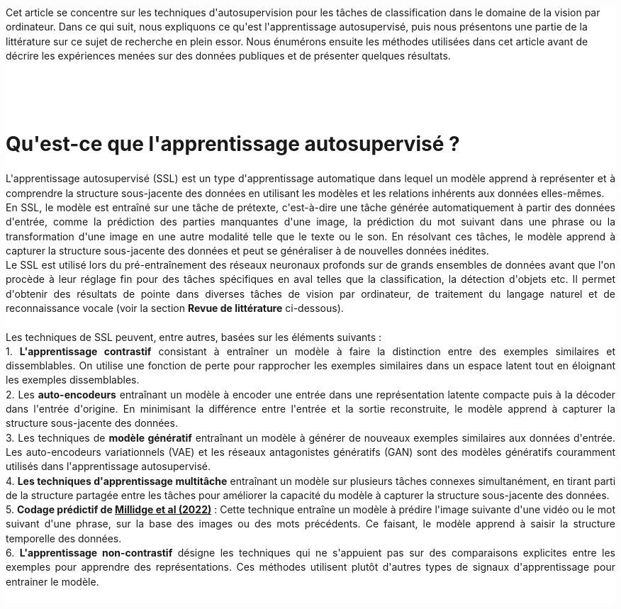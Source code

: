 Cet article se concentre sur les techniques d'autosupervision pour les tâches de classification dans le domaine de la vision par ordinateur.
Dans ce qui suit, nous expliquons ce qu'est l'apprentissage autosupervisé, puis nous présentons une partie de la littérature sur ce sujet de recherche en plein essor. 
Nous énumérons ensuite les méthodes utilisées dans cet article avant de décrire les expériences menées sur des données publiques et de présenter quelques résultats.
</p>
<br><br>


# Qu'est-ce que l'apprentissage autosupervisé ?
<p style="text-align:justify;">
L'apprentissage autosupervisé (SSL) est un type d'apprentissage automatique dans lequel un modèle apprend à représenter et à comprendre la structure sous-jacente des données en utilisant les modèles et les relations inhérents aux données elles-mêmes.
<br>
En SSL, le modèle est entraîné sur une tâche de prétexte, c'est-à-dire une tâche générée automatiquement à partir des données d'entrée, comme la prédiction des parties manquantes d'une image, la prédiction du mot suivant dans une phrase ou la transformation d'une image en une autre modalité telle que le texte ou le son.
En résolvant ces tâches, le modèle apprend à capturer la structure sous-jacente des données et peut se généraliser à de nouvelles données inédites.
<br>
Le SSL est utilisé lors du pré-entraînement des réseaux neuronaux profonds sur de grands ensembles de données avant que l'on procède à leur réglage fin pour des tâches spécifiques en aval telles que la classification, la détection d'objets etc. 
Il permet d'obtenir des résultats de pointe dans diverses tâches de vision par ordinateur, de traitement du langage naturel et de reconnaissance vocale (voir la section <b>Revue de littérature</b> ci-dessous).
<br><br>
Les techniques de SSL peuvent, entre autres, basées sur les éléments suivants :<br>
1. <b>L'apprentissage contrastif</b> consistant à entraîner un modèle à faire la distinction entre des exemples similaires et dissemblables. On utilise une fonction de perte pour rapprocher les exemples similaires dans un espace latent tout en éloignant les exemples dissemblables.<br>
2. Les <b>auto-encodeurs</b> entraînant un modèle à encoder une entrée dans une représentation latente compacte puis à la décoder dans l'entrée d'origine. En minimisant la différence entre l'entrée et la sortie reconstruite, le modèle apprend à capturer la structure sous-jacente des données.<br>
3. Les techniques de <b>modèle génératif</b> entraînant un modèle à générer de nouveaux exemples similaires aux données d'entrée. Les auto-encodeurs variationnels (VAE) et les réseaux antagonistes génératifs (GAN) sont des modèles génératifs couramment utilisés dans l'apprentissage autosupervisé.<br>
4. <b>Les techniques d'apprentissage multitâche</b> entraînant un modèle sur plusieurs tâches connexes simultanément, en tirant parti de la structure partagée entre les tâches pour améliorer la capacité du modèle à capturer la structure sous-jacente des données.<br>
5. <b>Codage prédictif de <a href="https://arxiv.org/abs/2202.09467">Millidge et al (2022)</a></b> : Cette technique entraîne un modèle à prédire l'image suivante d'une vidéo ou le mot suivant d'une phrase, sur la base des images ou des mots précédents. Ce faisant, le modèle apprend à saisir la structure temporelle des données.<br>
6. <b>L'apprentissage non-contrastif</b> désigne les techniques qui ne s'appuient pas sur des comparaisons explicites entre les exemples pour apprendre des représentations. Ces méthodes utilisent plutôt d'autres types de signaux d'apprentissage pour entrainer le modèle.<br><br>
